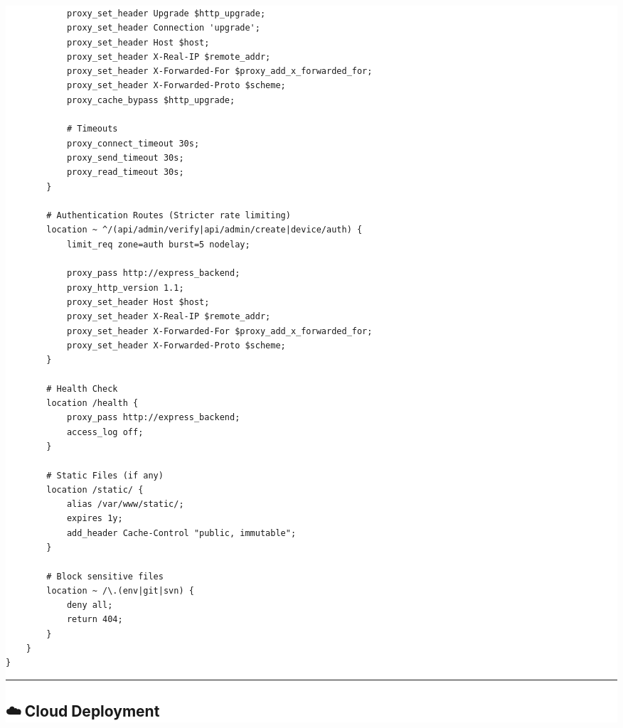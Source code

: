 ```nginx
            proxy_set_header Upgrade $http_upgrade;
            proxy_set_header Connection 'upgrade';
            proxy_set_header Host $host;
            proxy_set_header X-Real-IP $remote_addr;
            proxy_set_header X-Forwarded-For $proxy_add_x_forwarded_for;
            proxy_set_header X-Forwarded-Proto $scheme;
            proxy_cache_bypass $http_upgrade;

            # Timeouts
            proxy_connect_timeout 30s;
            proxy_send_timeout 30s;
            proxy_read_timeout 30s;
        }

        # Authentication Routes (Stricter rate limiting)
        location ~ ^/(api/admin/verify|api/admin/create|device/auth) {
            limit_req zone=auth burst=5 nodelay;

            proxy_pass http://express_backend;
            proxy_http_version 1.1;
            proxy_set_header Host $host;
            proxy_set_header X-Real-IP $remote_addr;
            proxy_set_header X-Forwarded-For $proxy_add_x_forwarded_for;
            proxy_set_header X-Forwarded-Proto $scheme;
        }

        # Health Check
        location /health {
            proxy_pass http://express_backend;
            access_log off;
        }

        # Static Files (if any)
        location /static/ {
            alias /var/www/static/;
            expires 1y;
            add_header Cache-Control "public, immutable";
        }

        # Block sensitive files
        location ~ /\.(env|git|svn) {
            deny all;
            return 404;
        }
    }
}
```

---

## ☁️ Cloud Deployment
